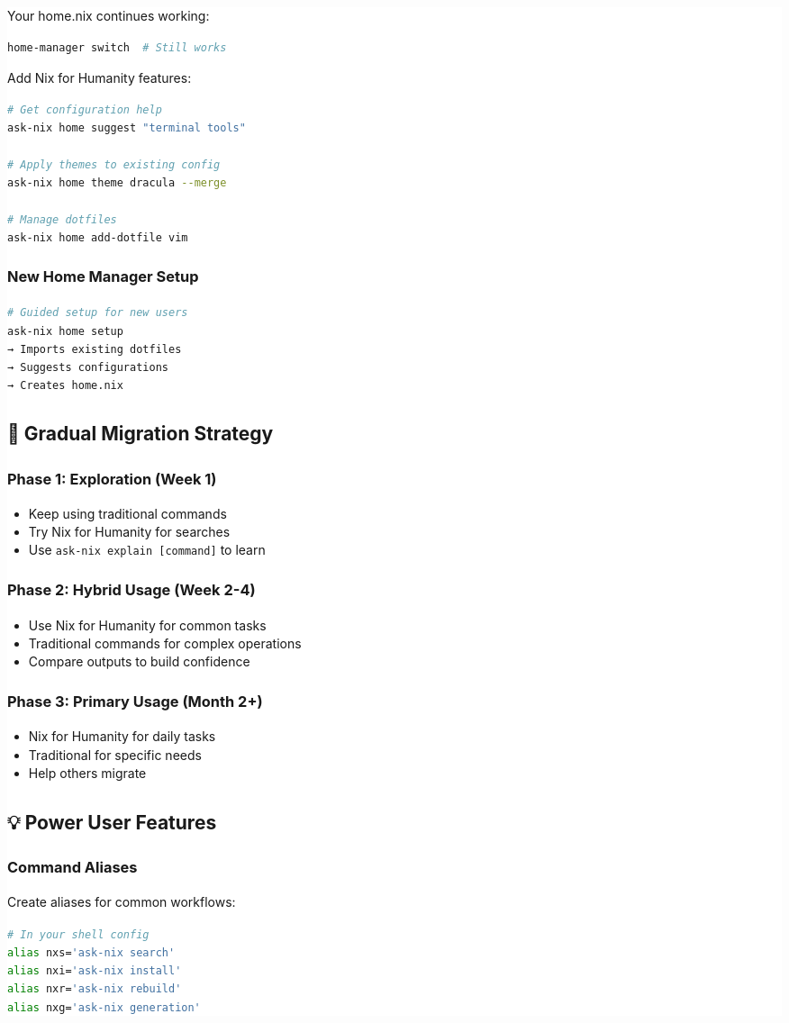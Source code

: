 Your home.nix continues working:
```bash
home-manager switch  # Still works
```

Add Nix for Humanity features:
```bash
# Get configuration help
ask-nix home suggest "terminal tools"

# Apply themes to existing config
ask-nix home theme dracula --merge

# Manage dotfiles
ask-nix home add-dotfile vim
```

### New Home Manager Setup

```bash
# Guided setup for new users
ask-nix home setup
→ Imports existing dotfiles
→ Suggests configurations
→ Creates home.nix
```

## 🔄 Gradual Migration Strategy

### Phase 1: Exploration (Week 1)
- Keep using traditional commands
- Try Nix for Humanity for searches
- Use `ask-nix explain [command]` to learn

### Phase 2: Hybrid Usage (Week 2-4)
- Use Nix for Humanity for common tasks
- Traditional commands for complex operations
- Compare outputs to build confidence

### Phase 3: Primary Usage (Month 2+)
- Nix for Humanity for daily tasks
- Traditional for specific needs
- Help others migrate

## 💡 Power User Features

### Command Aliases

Create aliases for common workflows:
```bash
# In your shell config
alias nxs='ask-nix search'
alias nxi='ask-nix install'
alias nxr='ask-nix rebuild'
alias nxg='ask-nix generation'
```
